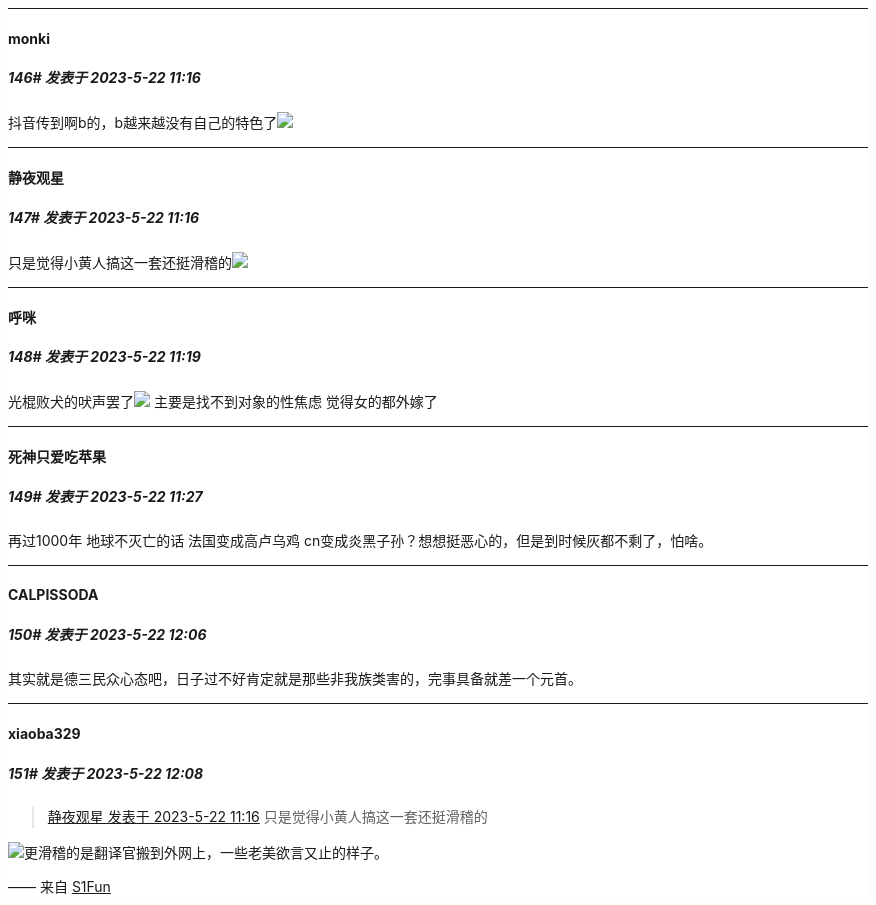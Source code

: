 
*****

####  monki  
##### 146#       发表于 2023-5-22 11:16

抖音传到啊b的，b越来越没有自己的特色了<img src="https://static.saraba1st.com/image/smiley/face2017/014.png" referrerpolicy="no-referrer">

*****

####  静夜观星  
##### 147#       发表于 2023-5-22 11:16

只是觉得小黄人搞这一套还挺滑稽的<img src="https://static.saraba1st.com/image/smiley/face2017/003.png" referrerpolicy="no-referrer">

*****

####  呼咪  
##### 148#       发表于 2023-5-22 11:19

光棍败犬的吠声罢了<img src="https://static.saraba1st.com/image/smiley/face2017/066.png" referrerpolicy="no-referrer">
主要是找不到对象的性焦虑
觉得女的都外嫁了


*****

####  死神只爱吃苹果  
##### 149#       发表于 2023-5-22 11:27

再过1000年 地球不灭亡的话 法国变成高卢乌鸡 cn变成炎黑子孙？想想挺恶心的，但是到时候灰都不剩了，怕啥。


*****

####  CALPISSODA  
##### 150#       发表于 2023-5-22 12:06

其实就是德三民众心态吧，日子过不好肯定就是那些非我族类害的，完事具备就差一个元首。


*****

####  xiaoba329  
##### 151#       发表于 2023-5-22 12:08

<blockquote><a href="httphttps://bbs.saraba1st.com/2b/forum.php?mod=redirect&amp;goto=findpost&amp;pid=60941878&amp;ptid=2135267" target="_blank">静夜观星 发表于 2023-5-22 11:16</a>
只是觉得小黄人搞这一套还挺滑稽的</blockquote>
<img src="https://static.saraba1st.com/image/smiley/face2017/067.png" referrerpolicy="no-referrer">更滑稽的是翻译官搬到外网上，一些老美欲言又止的样子。

—— 来自 [S1Fun](https://s1fun.koalcat.com)


